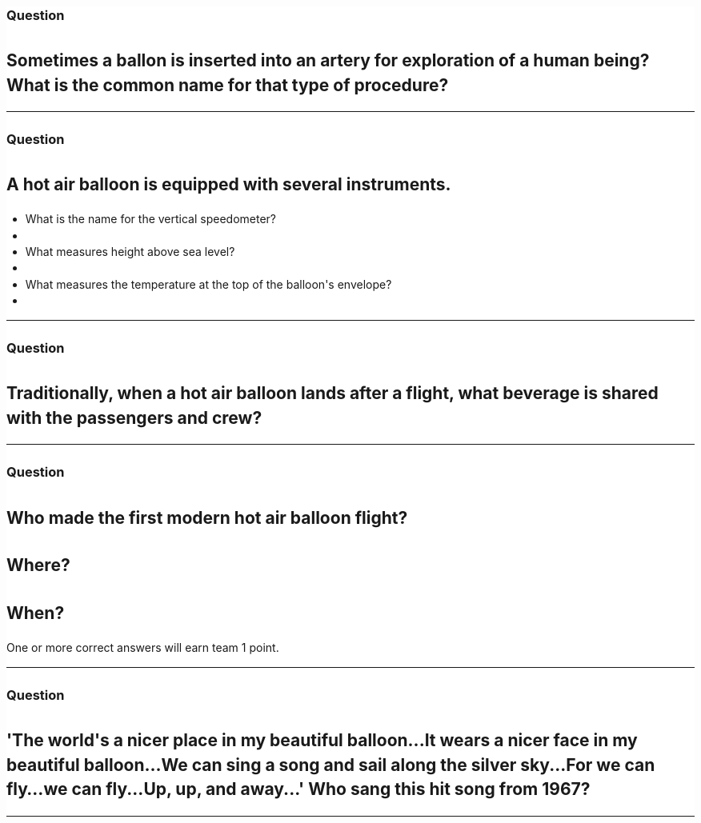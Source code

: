
### Question
## Sometimes a ballon is inserted into an artery for exploration of a human being?  What is the common name for that type of procedure?
<span style="display:none;visibility:hidden;">Angioplasty</span>


---

### Question 
## A hot air balloon is equipped with several instruments.
- What is the name for the vertical speedometer?
- <span style="display:none;visibility:hidden;">Variometer </span>
- What measures height above sea level?
- <span style="display:none;visibility:hidden;">Altimeter </span>
- What measures the temperature at the top of the balloon's envelope?
- <span style="display:none;visibility:hidden;">Pyrometer </span>

---

### Question 
## Traditionally, when a hot air balloon lands after a flight, what beverage is shared with the passengers and crew?
<span style="display:none;visibility:hidden;">Champagne </span>

---

### Question
## Who made the first modern hot air balloon flight?
<span style="display:none;visibility:hidden;"> Ed Yost </span>
## Where?
<span style="display:none;visibility:hidden;"> Bruning, Nebraska </span>
## When?
<span style="display:none;visibility:hidden;"> October 22, 1960 </span>
One or more correct answers will earn team 1 point.

---

### Question
## 'The world's a nicer place in my beautiful balloon...It wears a nicer face in my beautiful balloon...We can sing a song and sail along the silver sky...For we can fly…we can fly...Up, up, and away...' Who sang this hit song from 1967?
<span style="display:none;visibility:hidden;">Fifth Dimension </span>

---
